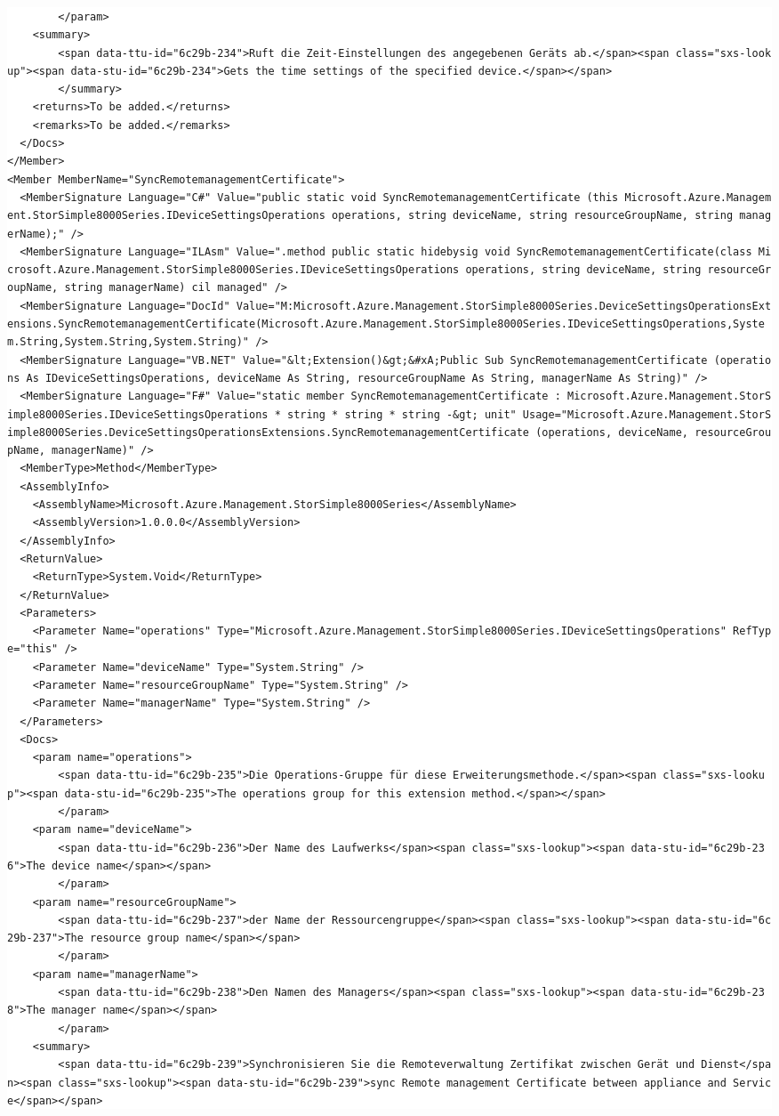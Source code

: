            </param>
        <summary>
            <span data-ttu-id="6c29b-234">Ruft die Zeit-Einstellungen des angegebenen Geräts ab.</span><span class="sxs-lookup"><span data-stu-id="6c29b-234">Gets the time settings of the specified device.</span></span>
            </summary>
        <returns>To be added.</returns>
        <remarks>To be added.</remarks>
      </Docs>
    </Member>
    <Member MemberName="SyncRemotemanagementCertificate">
      <MemberSignature Language="C#" Value="public static void SyncRemotemanagementCertificate (this Microsoft.Azure.Management.StorSimple8000Series.IDeviceSettingsOperations operations, string deviceName, string resourceGroupName, string managerName);" />
      <MemberSignature Language="ILAsm" Value=".method public static hidebysig void SyncRemotemanagementCertificate(class Microsoft.Azure.Management.StorSimple8000Series.IDeviceSettingsOperations operations, string deviceName, string resourceGroupName, string managerName) cil managed" />
      <MemberSignature Language="DocId" Value="M:Microsoft.Azure.Management.StorSimple8000Series.DeviceSettingsOperationsExtensions.SyncRemotemanagementCertificate(Microsoft.Azure.Management.StorSimple8000Series.IDeviceSettingsOperations,System.String,System.String,System.String)" />
      <MemberSignature Language="VB.NET" Value="&lt;Extension()&gt;&#xA;Public Sub SyncRemotemanagementCertificate (operations As IDeviceSettingsOperations, deviceName As String, resourceGroupName As String, managerName As String)" />
      <MemberSignature Language="F#" Value="static member SyncRemotemanagementCertificate : Microsoft.Azure.Management.StorSimple8000Series.IDeviceSettingsOperations * string * string * string -&gt; unit" Usage="Microsoft.Azure.Management.StorSimple8000Series.DeviceSettingsOperationsExtensions.SyncRemotemanagementCertificate (operations, deviceName, resourceGroupName, managerName)" />
      <MemberType>Method</MemberType>
      <AssemblyInfo>
        <AssemblyName>Microsoft.Azure.Management.StorSimple8000Series</AssemblyName>
        <AssemblyVersion>1.0.0.0</AssemblyVersion>
      </AssemblyInfo>
      <ReturnValue>
        <ReturnType>System.Void</ReturnType>
      </ReturnValue>
      <Parameters>
        <Parameter Name="operations" Type="Microsoft.Azure.Management.StorSimple8000Series.IDeviceSettingsOperations" RefType="this" />
        <Parameter Name="deviceName" Type="System.String" />
        <Parameter Name="resourceGroupName" Type="System.String" />
        <Parameter Name="managerName" Type="System.String" />
      </Parameters>
      <Docs>
        <param name="operations">
            <span data-ttu-id="6c29b-235">Die Operations-Gruppe für diese Erweiterungsmethode.</span><span class="sxs-lookup"><span data-stu-id="6c29b-235">The operations group for this extension method.</span></span>
            </param>
        <param name="deviceName">
            <span data-ttu-id="6c29b-236">Der Name des Laufwerks</span><span class="sxs-lookup"><span data-stu-id="6c29b-236">The device name</span></span>
            </param>
        <param name="resourceGroupName">
            <span data-ttu-id="6c29b-237">der Name der Ressourcengruppe</span><span class="sxs-lookup"><span data-stu-id="6c29b-237">The resource group name</span></span>
            </param>
        <param name="managerName">
            <span data-ttu-id="6c29b-238">Den Namen des Managers</span><span class="sxs-lookup"><span data-stu-id="6c29b-238">The manager name</span></span>
            </param>
        <summary>
            <span data-ttu-id="6c29b-239">Synchronisieren Sie die Remoteverwaltung Zertifikat zwischen Gerät und Dienst</span><span class="sxs-lookup"><span data-stu-id="6c29b-239">sync Remote management Certificate between appliance and Service</span></span>